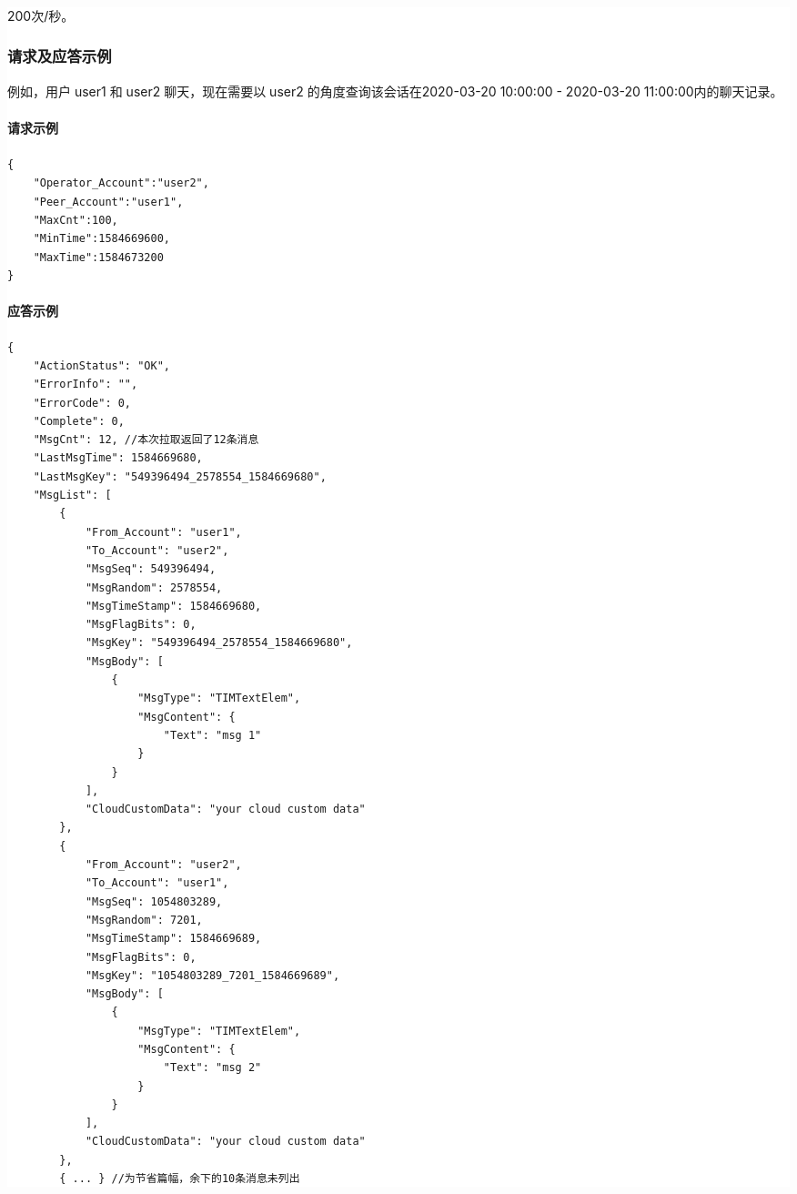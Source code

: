 200次/秒。

### 请求及应答示例

例如，用户 user1 和 user2 聊天，现在需要以 user2 的角度查询该会话在2020-03-20 10:00:00 - 2020-03-20 11:00:00内的聊天记录。

#### 请求示例
```
{
    "Operator_Account":"user2",
    "Peer_Account":"user1",
    "MaxCnt":100,
    "MinTime":1584669600,
    "MaxTime":1584673200
}
```
#### 应答示例
```
{
    "ActionStatus": "OK",
    "ErrorInfo": "",
    "ErrorCode": 0,
    "Complete": 0,
    "MsgCnt": 12, //本次拉取返回了12条消息
    "LastMsgTime": 1584669680,
    "LastMsgKey": "549396494_2578554_1584669680",
    "MsgList": [
        {
            "From_Account": "user1",
            "To_Account": "user2",
            "MsgSeq": 549396494,
            "MsgRandom": 2578554,
            "MsgTimeStamp": 1584669680,
            "MsgFlagBits": 0,
            "MsgKey": "549396494_2578554_1584669680",
            "MsgBody": [
                {
                    "MsgType": "TIMTextElem",
                    "MsgContent": {
                        "Text": "msg 1"
                    }
                }
            ],
            "CloudCustomData": "your cloud custom data"
        },
        {
            "From_Account": "user2",
            "To_Account": "user1",
            "MsgSeq": 1054803289,
            "MsgRandom": 7201,
            "MsgTimeStamp": 1584669689,
            "MsgFlagBits": 0,
            "MsgKey": "1054803289_7201_1584669689",
            "MsgBody": [
                {
                    "MsgType": "TIMTextElem",
                    "MsgContent": {
                        "Text": "msg 2"
                    }
                }
            ],
            "CloudCustomData": "your cloud custom data"
        },
        { ... } //为节省篇幅，余下的10条消息未列出
```